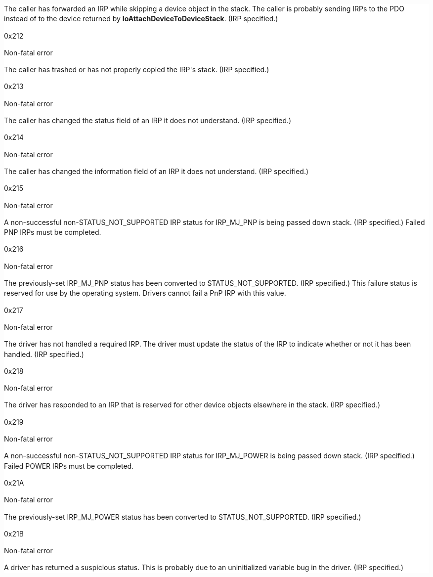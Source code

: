 <td align="left"><p>The caller has forwarded an IRP while skipping a device object in the stack. The caller is probably sending IRPs to the PDO instead of to the device returned by <strong>IoAttachDeviceToDeviceStack</strong>. (IRP specified.)</p></td>
</tr>
<tr class="odd">
<td align="left"><p>0x212</p></td>
<td align="left"><p>Non-fatal error</p></td>
<td align="left"><p>The caller has trashed or has not properly copied the IRP&#39;s stack. (IRP specified.)</p></td>
</tr>
<tr class="even">
<td align="left"><p>0x213</p></td>
<td align="left"><p>Non-fatal error</p></td>
<td align="left"><p>The caller has changed the status field of an IRP it does not understand. (IRP specified.)</p></td>
</tr>
<tr class="odd">
<td align="left"><p>0x214</p></td>
<td align="left"><p>Non-fatal error</p></td>
<td align="left"><p>The caller has changed the information field of an IRP it does not understand. (IRP specified.)</p></td>
</tr>
<tr class="even">
<td align="left"><p>0x215</p></td>
<td align="left"><p>Non-fatal error</p></td>
<td align="left"><p>A non-successful non-STATUS_NOT_SUPPORTED IRP status for IRP_MJ_PNP is being passed down stack. (IRP specified.) Failed PNP IRPs must be completed.</p></td>
</tr>
<tr class="odd">
<td align="left"><p>0x216</p></td>
<td align="left"><p>Non-fatal error</p></td>
<td align="left"><p>The previously-set IRP_MJ_PNP status has been converted to STATUS_NOT_SUPPORTED. (IRP specified.) This failure status is reserved for use by the operating system. Drivers cannot fail a PnP IRP with this value.</p></td>
</tr>
<tr class="even">
<td align="left"><p>0x217</p></td>
<td align="left"><p>Non-fatal error</p></td>
<td align="left"><p>The driver has not handled a required IRP. The driver must update the status of the IRP to indicate whether or not it has been handled. (IRP specified.)</p></td>
</tr>
<tr class="odd">
<td align="left"><p>0x218</p></td>
<td align="left"><p>Non-fatal error</p></td>
<td align="left"><p>The driver has responded to an IRP that is reserved for other device objects elsewhere in the stack. (IRP specified.)</p></td>
</tr>
<tr class="even">
<td align="left"><p>0x219</p></td>
<td align="left"><p>Non-fatal error</p></td>
<td align="left"><p>A non-successful non-STATUS_NOT_SUPPORTED IRP status for IRP_MJ_POWER is being passed down stack. (IRP specified.) Failed POWER IRPs must be completed.</p></td>
</tr>
<tr class="odd">
<td align="left"><p>0x21A</p></td>
<td align="left"><p>Non-fatal error</p></td>
<td align="left"><p>The previously-set IRP_MJ_POWER status has been converted to STATUS_NOT_SUPPORTED. (IRP specified.)</p></td>
</tr>
<tr class="even">
<td align="left"><p>0x21B</p></td>
<td align="left"><p>Non-fatal error</p></td>
<td align="left"><p>A driver has returned a suspicious status. This is probably due to an uninitialized variable bug in the driver. (IRP specified.)</p></td>